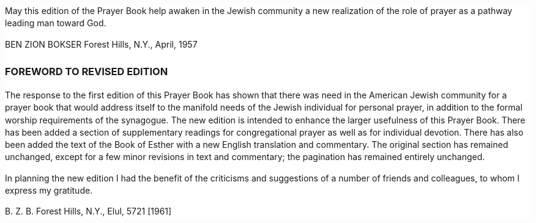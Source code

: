 May this edition of the Prayer Book help awaken in the Jewish community a new realization of the role of prayer as a pathway leading man toward God.

BEN ZION BOKSER
Forest Hills, N.Y., April, 1957


<h3>FOREWORD TO REVISED EDITION</h3>

The response to the first edition of this Prayer Book has shown that there was need in the American Jewish community for a prayer book that would address itself to the manifold needs of the Jewish individual for personal prayer, in addition to the formal worship requirements of the synagogue. The new edition is intended to enhance the larger usefulness of this Prayer Book. There has been added a section of supplementary readings for congregational prayer as well as for individual devotion. There has also been added the text of the Book of Esther with a new English translation and commentary. The original section has remained unchanged, except for a few minor revisions in text and commentary; the pagination has remained entirely unchanged.

In planning the new edition I had the benefit of the criticisms and suggestions of a number of friends and colleagues, to whom I express my gratitude.

B. Z. B.
Forest Hills, N.Y., Elul, 5721 [1961]
</div></blockquote>
</body>
</html>